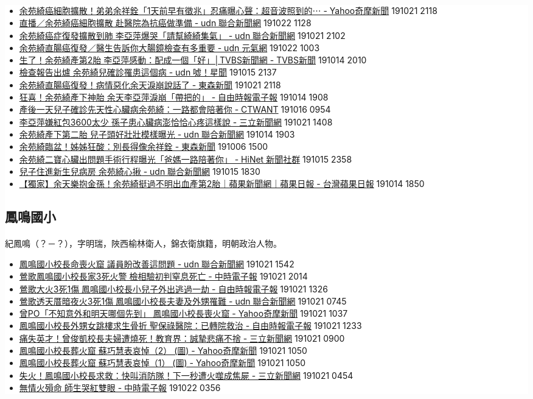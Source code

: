 - [余苑綺癌細胞擴散！弟弟余祥銓「1天前早有徵兆」忍痛曝心聲：超音波照到的⋯ - Yahoo奇摩新聞](https://tw.news.yahoo.com/%E4%BD%99%E8%8B%91%E7%90%A6%E7%99%8C%E7%B4%B0%E8%83%9E%E6%93%B4%E6%95%A3%E5%BC%9F%E5%BC%9F%E4%BD%99%E7%A5%A5%E9%8A%93%E5%BF%8D%E7%97%9B%E6%9B%9D%E5%BF%83%E8%81%B21%E5%A4%A9%E5%89%8D%E6%97%A9%E6%9C%89%E5%BE%B5%E5%85%86-131842409.html "余苑綺癌細胞擴散！弟弟余祥銓「1天前早有徵兆」忍痛曝心聲：超音波照到的⋯ - Yahoo奇摩新聞") 191021 2118
- [直播／余苑綺癌細胞擴散 赴醫院為抗癌做準備 - udn 聯合新聞網](https://stars.udn.com/star/story/10088/4118449 "直播／余苑綺癌細胞擴散 赴醫院為抗癌做準備 - udn 聯合新聞網") 191022 1128
- [余苑綺癌症復發擴散到肺 李亞萍爆哭「請幫綺綺集氣」 - udn 聯合新聞網](https://stars.udn.com/star/story/10091/4117657?from=udn-ch1_breaknews-1-cate8-news "余苑綺癌症復發擴散到肺 李亞萍爆哭「請幫綺綺集氣」 - udn 聯合新聞網") 191021 2102
- [余苑綺直腸癌復發／醫生告訴你大腸鏡檢查有多重要 - udn 元氣網](https://health.udn.com/health/story/5976/4118208 "余苑綺直腸癌復發／醫生告訴你大腸鏡檢查有多重要 - udn 元氣網") 191022 1003
- [生了！余苑綺產第2胎 李亞萍感動：配成一個「好」│TVBS新聞網 - TVBS新聞](https://news.tvbs.com.tw/entertainment/1216970 "生了！余苑綺產第2胎 李亞萍感動：配成一個「好」│TVBS新聞網 - TVBS新聞") 191014 2010
- [檢查報告出爐 余苑綺兒確診罹患這個病 - udn 噓！星聞](https://stars.udn.com/star/story/10091/4106339 "檢查報告出爐 余苑綺兒確診罹患這個病 - udn 噓！星聞") 191015 2137
- [余苑綺直腸癌復發！病情惡化余天淚崩說話了 - 東森新聞](https://news.ebc.net.tw/News/Article/182837 "余苑綺直腸癌復發！病情惡化余天淚崩說話了 - 東森新聞") 191021 2118
- [狂喜！余苑綺產下神胎 余天李亞萍淚崩「帶把的」 - 自由時報電子報](https://ent.ltn.com.tw/news/breakingnews/2946068 "狂喜！余苑綺產下神胎 余天李亞萍淚崩「帶把的」 - 自由時報電子報") 191014 1908
- [產後一天兒子確診先天性心臟病余苑綺：一路都會陪著你 - CTWANT](https://www.ctwant.com/article/10746 "產後一天兒子確診先天性心臟病余苑綺：一路都會陪著你 - CTWANT") 191016 0954
- [李亞萍嫌紅包3600太少 孫子患心臟病澎恰恰心疼這樣說 - 三立新聞網](https://www.setn.com/News.aspx?NewsID=621906 "李亞萍嫌紅包3600太少 孫子患心臟病澎恰恰心疼這樣說 - 三立新聞網") 191021 1408
- [余苑綺產下第二胎 兒子頭好壯壯模樣曝光 - udn 聯合新聞網](https://stars.udn.com/star/story/10091/4103863 "余苑綺產下第二胎 兒子頭好壯壯模樣曝光 - udn 聯合新聞網") 191014 1903
- [余苑綺臨盆！姊姊狂酸：別長得像余祥銓 - 東森新聞](https://news.ebc.net.tw/News/entertainment/180919 "余苑綺臨盆！姊姊狂酸：別長得像余祥銓 - 東森新聞") 191006 1500
- [余苑綺二寶心臟出問題手術行程曝光「爸媽一路陪著你」 - HiNet 新聞社群](https://times.hinet.net/news/22605105 "余苑綺二寶心臟出問題手術行程曝光「爸媽一路陪著你」 - HiNet 新聞社群") 191015 2358
- [兒子住進新生兒病房 余苑綺心揪 - udn 聯合新聞網](https://stars.udn.com/star/story/10091/4105992 "兒子住進新生兒病房 余苑綺心揪 - udn 聯合新聞網") 191015 1830
- [【獨家】余天樂抱金孫！余苑綺挺過不明出血產第2胎｜蘋果新聞網｜蘋果日報 - 台灣蘋果日報](https://tw.appledaily.com/new/realtime/20191014/1648334/ "【獨家】余天樂抱金孫！余苑綺挺過不明出血產第2胎｜蘋果新聞網｜蘋果日報 - 台灣蘋果日報") 191014 1850

## 鳳鳴國小

紀鳳鳴（？－？），字明瑞，陜西榆林衛人，錦衣衛旗籍，明朝政治人物。
- [鳳鳴國小校長命喪火窟 議員盼改善這問題 - udn 聯合新聞網](https://udn.com/news/story/7320/4117036 "鳳鳴國小校長命喪火窟 議員盼改善這問題 - udn 聯合新聞網") 191021 1542
- [鶯歌鳳鳴國小校長家3死火警 檢相驗初判窒息死亡 - 中時電子報](https://www.chinatimes.com/realtimenews/20191021003980-260402 "鶯歌鳳鳴國小校長家3死火警 檢相驗初判窒息死亡 - 中時電子報") 191021 2014
- [鶯歌大火3死1傷 鳳鳴國小校長小兒子外出逃過一劫 - 自由時報電子報](https://news.ltn.com.tw/news/NewTaipei/breakingnews/2952742 "鶯歌大火3死1傷 鳳鳴國小校長小兒子外出逃過一劫 - 自由時報電子報") 191021 1326
- [鶯歌透天厝暗夜火3死1傷 鳳鳴國小校長夫妻及外甥罹難 - udn 聯合新聞網](https://udn.com/news/story/7320/4116184 "鶯歌透天厝暗夜火3死1傷 鳳鳴國小校長夫妻及外甥罹難 - udn 聯合新聞網") 191021 0745
- [曾PO「不知意外和明天哪個先到」 鳳鳴國小校長喪火窟 - Yahoo奇摩新聞](https://tw.news.yahoo.com/video/%E6%9B%BEpo-%E4%B8%8D%E7%9F%A5%E6%84%8F%E5%A4%96%E5%92%8C%E6%98%8E%E5%A4%A9%E5%93%AA%E5%80%8B%E5%85%88%E5%88%B0-%E9%B3%B3%E9%B3%B4%E5%9C%8B%E5%B0%8F%E6%A0%A1%E9%95%B7%E5%96%AA%E7%81%AB%E7%AA%9F-012121569.html "曾PO「不知意外和明天哪個先到」 鳳鳴國小校長喪火窟 - Yahoo奇摩新聞") 191021 1037
- [鳳鳴國小校長外甥女跳樓求生骨折 聖保祿醫院：已轉院救治 - 自由時報電子報](https://news.ltn.com.tw/news/society/breakingnews/2952683 "鳳鳴國小校長外甥女跳樓求生骨折 聖保祿醫院：已轉院救治 - 自由時報電子報") 191021 1233
- [痛失英才！曾俊凱校長夫婦遭燒死！教育界：誠摯悲痛不捨 - 三立新聞網](https://www.setn.com/News.aspx?NewsID=621737 "痛失英才！曾俊凱校長夫婦遭燒死！教育界：誠摯悲痛不捨 - 三立新聞網") 191021 0900
- [鳳鳴國小校長葬火窟 蘇巧慧表哀悼（2） (圖) - Yahoo奇摩新聞](https://tw.news.yahoo.com/%E9%B3%B3%E9%B3%B4%E5%9C%8B%E5%B0%8F%E6%A0%A1%E9%95%B7%E8%91%AC%E7%81%AB%E7%AA%9F-%E8%98%87%E5%B7%A7%E6%85%A7%E8%A1%A8%E5%93%80%E6%82%BC-2-%E5%9C%96-025004662.html "鳳鳴國小校長葬火窟 蘇巧慧表哀悼（2） (圖) - Yahoo奇摩新聞") 191021 1050
- [鳳鳴國小校長葬火窟 蘇巧慧表哀悼（1） (圖) - Yahoo奇摩新聞](https://tw.news.yahoo.com/%E9%B3%B3%E9%B3%B4%E5%9C%8B%E5%B0%8F%E6%A0%A1%E9%95%B7%E8%91%AC%E7%81%AB%E7%AA%9F-%E8%98%87%E5%B7%A7%E6%85%A7%E8%A1%A8%E5%93%80%E6%82%BC-1-%E5%9C%96-025004614.html "鳳鳴國小校長葬火窟 蘇巧慧表哀悼（1） (圖) - Yahoo奇摩新聞") 191021 1050
- [失火！鳳鳴國小校長求救：快叫消防隊！下一秒遭火噬成焦屍 - 三立新聞網](https://www.setn.com/News.aspx?NewsID=621697 "失火！鳳鳴國小校長求救：快叫消防隊！下一秒遭火噬成焦屍 - 三立新聞網") 191021 0454
- [無情火殞命 師生哭紅雙眼 - 中時電子報](https://www.chinatimes.com/newspapers/20191022000690-260106 "無情火殞命 師生哭紅雙眼 - 中時電子報") 191022 0356